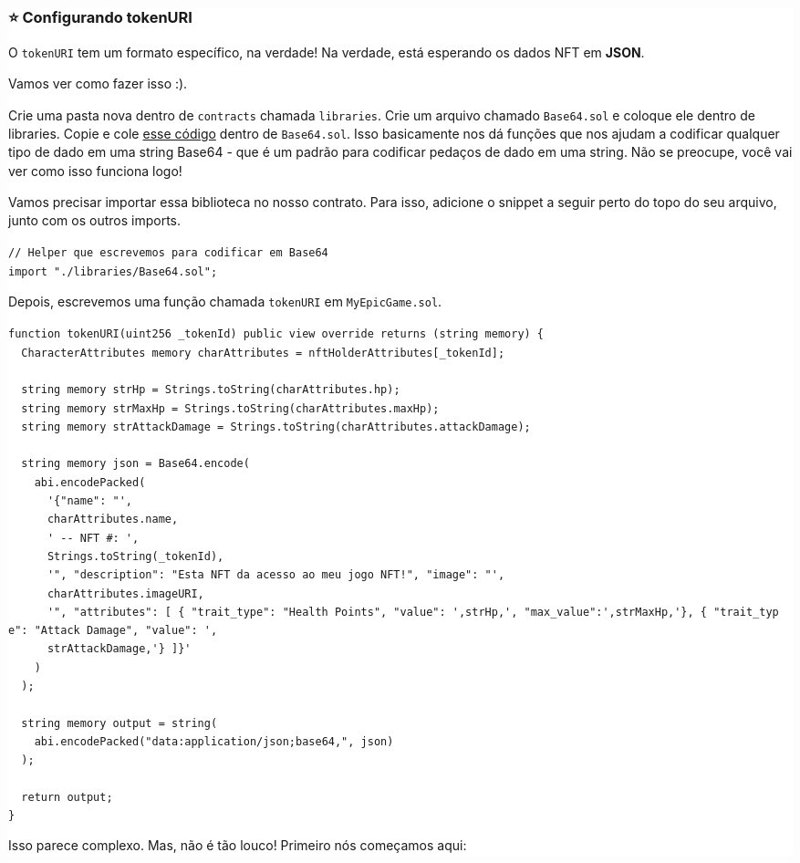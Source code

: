 ### ⭐️ Configurando tokenURI

O `tokenURI` tem um formato específico, na verdade! Na verdade, está esperando os dados NFT em **JSON**.

Vamos ver como fazer isso :).

Crie uma pasta nova dentro de `contracts` chamada `libraries`. Crie um arquivo chamado `Base64.sol` e coloque ele dentro de libraries. Copie e cole [esse código](https://gist.github.com/danicuki/4157b854d6dc83021674c5b08bd5f2df) dentro de `Base64.sol`. Isso basicamente nos dá funções que nos ajudam a codificar qualquer tipo de dado em uma string Base64 - que é um padrão para codificar pedaços de dado em uma string. Não se preocupe, você vai ver como isso funciona logo!

Vamos precisar importar essa biblioteca no nosso contrato. Para isso, adicione o snippet a seguir perto do topo do seu arquivo, junto com os outros imports.

```solidity
// Helper que escrevemos para codificar em Base64
import "./libraries/Base64.sol";
```

Depois, escrevemos uma função chamada `tokenURI` em `MyEpicGame.sol`.

```solidity
function tokenURI(uint256 _tokenId) public view override returns (string memory) {
  CharacterAttributes memory charAttributes = nftHolderAttributes[_tokenId];

  string memory strHp = Strings.toString(charAttributes.hp);
  string memory strMaxHp = Strings.toString(charAttributes.maxHp);
  string memory strAttackDamage = Strings.toString(charAttributes.attackDamage);

  string memory json = Base64.encode(
    abi.encodePacked(
      '{"name": "',
      charAttributes.name,
      ' -- NFT #: ',
      Strings.toString(_tokenId),
      '", "description": "Esta NFT da acesso ao meu jogo NFT!", "image": "',
      charAttributes.imageURI,
      '", "attributes": [ { "trait_type": "Health Points", "value": ',strHp,', "max_value":',strMaxHp,'}, { "trait_type": "Attack Damage", "value": ',
      strAttackDamage,'} ]}'
    )
  );

  string memory output = string(
    abi.encodePacked("data:application/json;base64,", json)
  );

  return output;
}
```

Isso parece complexo. Mas, não é tão louco! Primeiro nós começamos aqui:
